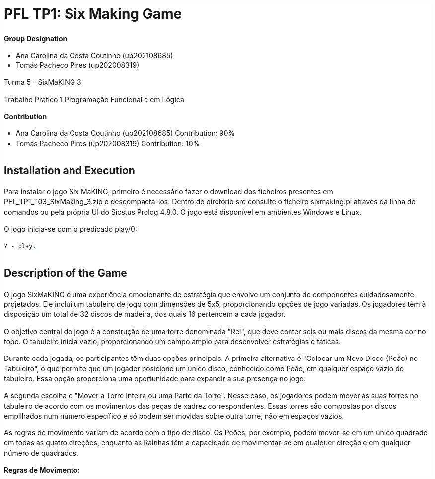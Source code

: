# PFL TP1: Six Making Game
**Group Designation**
- Ana Carolina da Costa Coutinho 	(up202108685)
- Tomás Pacheco Pires 	(up202008319)

Turma 5 - SixMaKING 3

Trabalho Prático 1
Programação Funcional e em Lógica

**Contribution**

- Ana Carolina da Costa Coutinho 	(up202108685) Contribution: 90%
- Tomás Pacheco Pires 	(up202008319) Contribution: 10%

## Installation and Execution

Para instalar o jogo Six MaKING, primeiro é necessário fazer o download dos ficheiros
presentes em PFL_TP1_T03_SixMaking_3.zip e descompactá-los. Dentro do diretório src
consulte o ficheiro sixmaking.pl através da linha de comandos ou pela própria UI do Sicstus
Prolog 4.8.0. O jogo está disponível em ambientes Windows e Linux.

O jogo inicia-se com o predicado play/0:
```prolog
? - play.
```


## Description of the Game

O jogo SixMaKING é uma experiência emocionante de estratégia que envolve um conjunto de componentes cuidadosamente projetados. Ele inclui um tabuleiro de jogo com dimensões de 5x5, proporcionando opções de jogo variadas. Os jogadores têm à disposição um total de 32 discos de madeira, dos quais 16 pertencem a cada jogador.

O objetivo central do jogo é a construção de uma torre denominada "Rei", que deve conter seis ou mais discos da mesma cor no topo. O tabuleiro inicia vazio, proporcionando um campo amplo para desenvolver estratégias e táticas.

Durante cada jogada, os participantes têm duas opções principais. A primeira alternativa é "Colocar um Novo Disco (Peão) no Tabuleiro", o que permite que um jogador posicione um único disco, conhecido como Peão, em qualquer espaço vazio do tabuleiro. Essa opção proporciona uma oportunidade para expandir a sua presença no jogo.

A segunda escolha é "Mover a Torre Inteira ou uma Parte da Torre". Nesse caso, os jogadores podem mover as suas torres no tabuleiro de acordo com os movimentos das peças de xadrez correspondentes. Essas torres são compostas por discos empilhados num número específico e só podem ser movidas sobre outra torre, não em espaços vazios.

As regras de movimento variam de acordo com o tipo de disco. Os Peões, por exemplo, podem mover-se em um único quadrado em todas as quatro direções, enquanto as Rainhas têm a capacidade de movimentar-se em qualquer direção e em qualquer número de quadrados.

**Regras de Movimento:**
